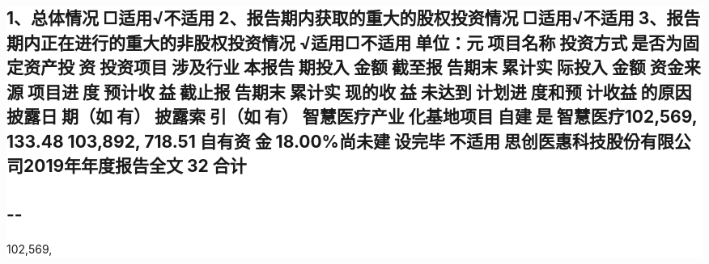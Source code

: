 1、总体情况
□适用√不适用
2、报告期内获取的重大的股权投资情况
□适用√不适用
3、报告期内正在进行的重大的非股权投资情况
√适用□不适用
单位：元
项目名称
投资方式
是否为固
定资产投
资
投资项目
涉及行业
本报告
期投入
金额
截至报
告期末
累计实
际投入
金额
资金来
源
项目进
度
预计收
益
截止报
告期末
累计实
现的收
益
未达到
计划进
度和预
计收益
的原因
披露日
期（如
有）
披露索
引（如
有）
智慧医疗产业
化基地项目
自建
是
智慧医疗102,569,
133.48
103,892,
718.51
自有资
金
18.00%尚未建
设完毕
不适用
思创医惠科技股份有限公司2019年年度报告全文
32
合计
--
--
--
102,569,